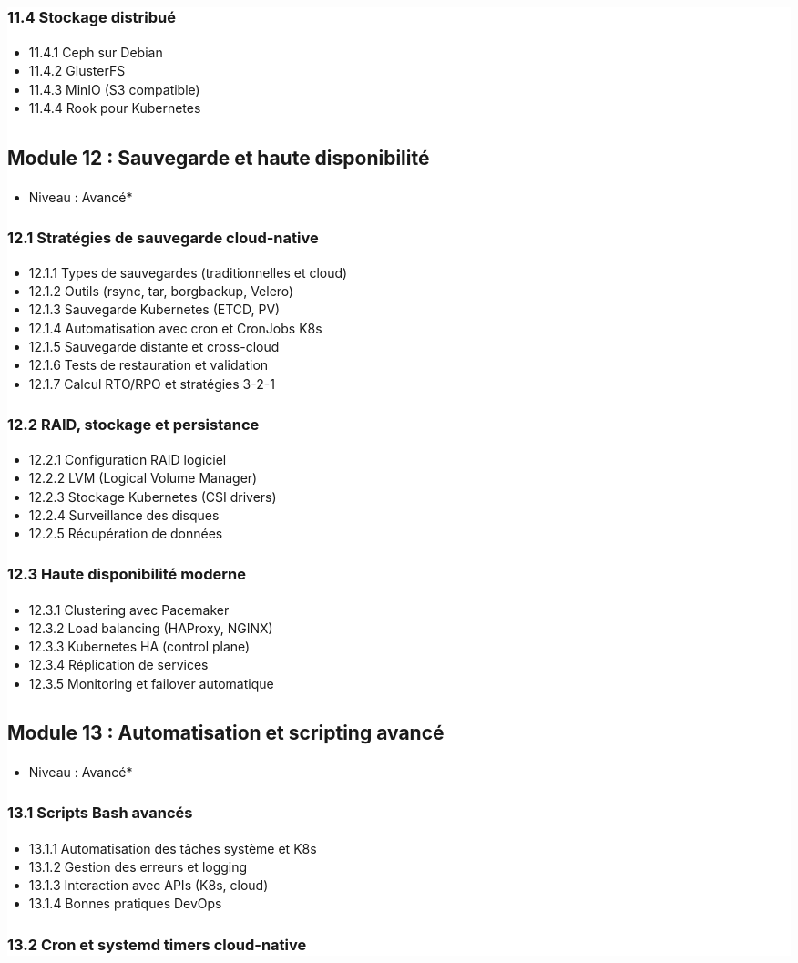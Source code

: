 ### 11.4 Stockage distribué

- 11.4.1 Ceph sur Debian
- 11.4.2 GlusterFS
- 11.4.3 MinIO (S3 compatible)
- 11.4.4 Rook pour Kubernetes



## **Module 12 : Sauvegarde et haute disponibilité**

* Niveau : Avancé*

### 12.1 Stratégies de sauvegarde cloud-native

- 12.1.1 Types de sauvegardes (traditionnelles et cloud)
- 12.1.2 Outils (rsync, tar, borgbackup, Velero)
- 12.1.3 Sauvegarde Kubernetes (ETCD, PV)
- 12.1.4 Automatisation avec cron et CronJobs K8s
- 12.1.5 Sauvegarde distante et cross-cloud
- 12.1.6 Tests de restauration et validation
- 12.1.7 Calcul RTO/RPO et stratégies 3-2-1

### 12.2 RAID, stockage et persistance

- 12.2.1 Configuration RAID logiciel
- 12.2.2 LVM (Logical Volume Manager)
- 12.2.3 Stockage Kubernetes (CSI drivers)
- 12.2.4 Surveillance des disques
- 12.2.5 Récupération de données

### 12.3 Haute disponibilité moderne

- 12.3.1 Clustering avec Pacemaker
- 12.3.2 Load balancing (HAProxy, NGINX)
- 12.3.3 Kubernetes HA (control plane)
- 12.3.4 Réplication de services
- 12.3.5 Monitoring et failover automatique


## **Module 13 : Automatisation et scripting avancé**

* Niveau : Avancé*

### 13.1 Scripts Bash avancés

- 13.1.1 Automatisation des tâches système et K8s
- 13.1.2 Gestion des erreurs et logging
- 13.1.3 Interaction avec APIs (K8s, cloud)
- 13.1.4 Bonnes pratiques DevOps


### 13.2 Cron et systemd timers cloud-native
